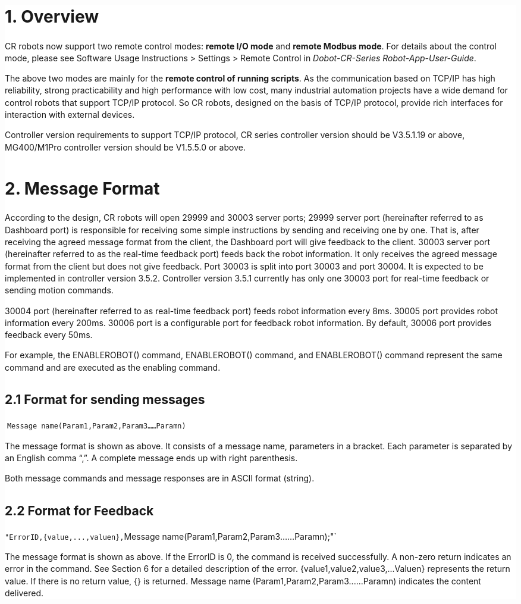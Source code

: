  

# 1. Overview

CR robots now support two remote control modes: **remote I/O mode** and **remote Modbus mode**. For details about the control mode, please see Software Usage Instructions > Settings > Remote Control in *Dobot-CR-Series Robot-App-User-Guide*. 

The above two modes are mainly for the **remote control of running scripts**. As the communication based on TCP/IP has high reliability, strong practicability and high performance with low cost, many industrial automation projects have a wide demand for control robots that support TCP/IP protocol. So CR robots, designed on the basis of TCP/IP protocol, provide rich interfaces for interaction with external devices.

Controller version requirements to support TCP/IP protocol, CR series controller version should be V3.5.1.19 or above, MG400/M1Pro controller version should be V1.5.5.0 or above.



# 2. Message Format

According to the design, CR robots will open 29999 and 30003 server ports; 29999 server port (hereinafter referred to as Dashboard port) is responsible for receiving some simple instructions by sending and receiving one by one. That is, after receiving the agreed message format from the client, the Dashboard port will give feedback to the client. 30003 server port (hereinafter referred to as the real-time feedback port) feeds back the robot information. It only receives the agreed message format from the client but does not give feedback. Port 30003 is split into port 30003 and port 30004. It is expected to be implemented in controller version 3.5.2. Controller version 3.5.1 currently has only one 30003 port for real-time feedback or sending motion commands.

30004 port (hereinafter referred to as real-time feedback port) feeds robot information every 8ms. 30005 port provides robot information every 200ms. 30006 port is a configurable port for feedback robot information. By default, 30006 port provides feedback every 50ms.

For example, the ENABLEROBOT() command, ENABLEROBOT() command, and ENABLEROBOT() command represent the same command and are executed as the enabling command.



## 2.1 Format for sending messages

​	`Message name(Param1,Param2,Param3……Paramn)`

The message format is shown as above. It consists of a message name, parameters in a bracket. Each parameter is separated by an English comma “,”. A  complete message ends up with right parenthesis. 

Both message commands and message responses are in ASCII format (string).



## 2.2 Format for Feedback

`"ErrorID,{value,...,valuen},`Message name(Param1,Param2,Param3……Paramn);"`

The message format is shown as above. If the ErrorID is 0, the command is received successfully.
A non-zero return indicates an error in the command. See Section 6 for a detailed description of the error.
{value1,value2,value3,...Valuen} represents the return value. If there is no return value, {} is returned.
Message name (Param1,Param2,Param3......Paramn) indicates the content delivered.
